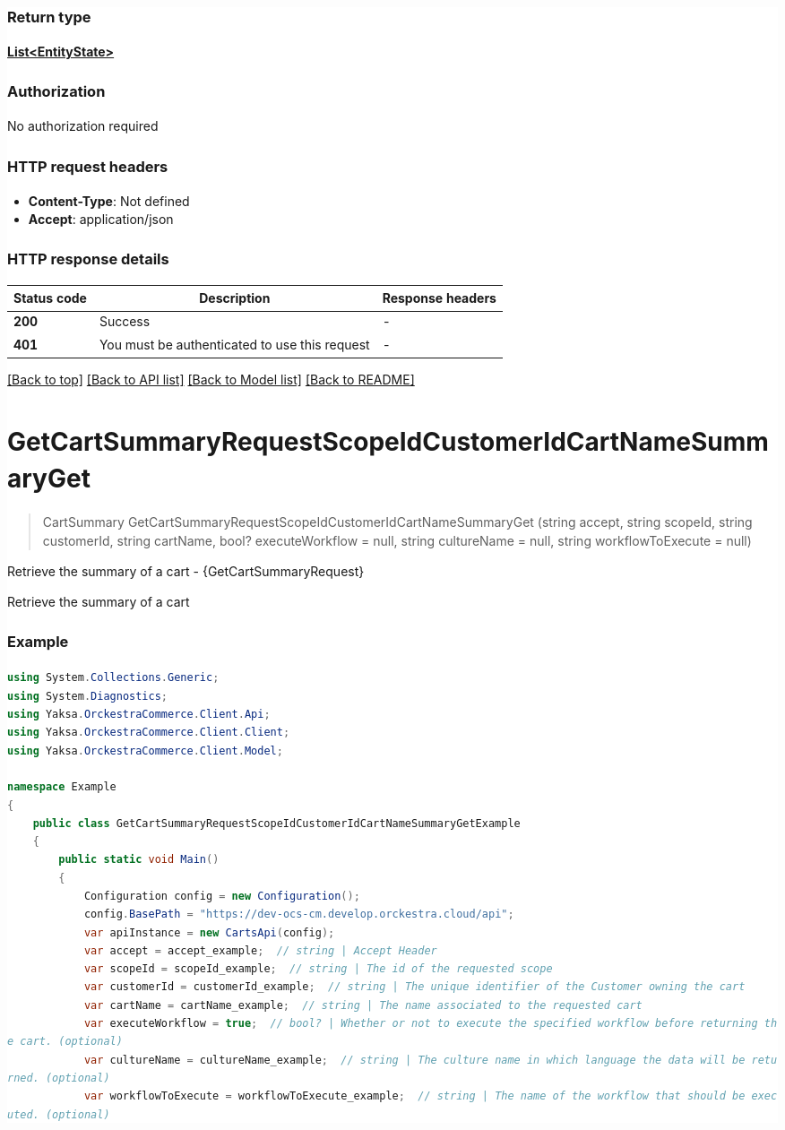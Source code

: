 ### Return type

[**List&lt;EntityState&gt;**](EntityState.md)

### Authorization

No authorization required

### HTTP request headers

 - **Content-Type**: Not defined
 - **Accept**: application/json


### HTTP response details
| Status code | Description | Response headers |
|-------------|-------------|------------------|
| **200** | Success |  -  |
| **401** | You must be authenticated to use this request |  -  |

[[Back to top]](#) [[Back to API list]](../README.md#documentation-for-api-endpoints) [[Back to Model list]](../README.md#documentation-for-models) [[Back to README]](../README.md)

<a name="getcartsummaryrequestscopeidcustomeridcartnamesummaryget"></a>
# **GetCartSummaryRequestScopeIdCustomerIdCartNameSummaryGet**
> CartSummary GetCartSummaryRequestScopeIdCustomerIdCartNameSummaryGet (string accept, string scopeId, string customerId, string cartName, bool? executeWorkflow = null, string cultureName = null, string workflowToExecute = null)

Retrieve the summary of a cart - {GetCartSummaryRequest}

Retrieve the summary of a cart

### Example
```csharp
using System.Collections.Generic;
using System.Diagnostics;
using Yaksa.OrckestraCommerce.Client.Api;
using Yaksa.OrckestraCommerce.Client.Client;
using Yaksa.OrckestraCommerce.Client.Model;

namespace Example
{
    public class GetCartSummaryRequestScopeIdCustomerIdCartNameSummaryGetExample
    {
        public static void Main()
        {
            Configuration config = new Configuration();
            config.BasePath = "https://dev-ocs-cm.develop.orckestra.cloud/api";
            var apiInstance = new CartsApi(config);
            var accept = accept_example;  // string | Accept Header
            var scopeId = scopeId_example;  // string | The id of the requested scope
            var customerId = customerId_example;  // string | The unique identifier of the Customer owning the cart
            var cartName = cartName_example;  // string | The name associated to the requested cart
            var executeWorkflow = true;  // bool? | Whether or not to execute the specified workflow before returning the cart. (optional) 
            var cultureName = cultureName_example;  // string | The culture name in which language the data will be returned. (optional) 
            var workflowToExecute = workflowToExecute_example;  // string | The name of the workflow that should be executed. (optional) 

```